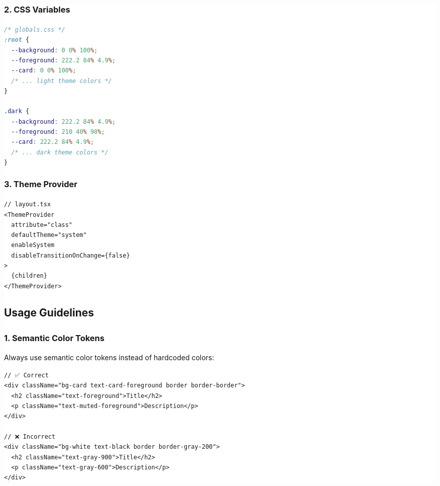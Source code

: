 ### 2. CSS Variables

```css
/* globals.css */
:root {
  --background: 0 0% 100%;
  --foreground: 222.2 84% 4.9%;
  --card: 0 0% 100%;
  /* ... light theme colors */
}

.dark {
  --background: 222.2 84% 4.9%;
  --foreground: 210 40% 98%;
  --card: 222.2 84% 4.9%;
  /* ... dark theme colors */
}
```

### 3. Theme Provider

```tsx
// layout.tsx
<ThemeProvider
  attribute="class"
  defaultTheme="system"
  enableSystem
  disableTransitionOnChange={false}
>
  {children}
</ThemeProvider>
```

## Usage Guidelines

### 1. Semantic Color Tokens

Always use semantic color tokens instead of hardcoded colors:

```tsx
// ✅ Correct
<div className="bg-card text-card-foreground border border-border">
  <h2 className="text-foreground">Title</h2>
  <p className="text-muted-foreground">Description</p>
</div>

// ❌ Incorrect
<div className="bg-white text-black border border-gray-200">
  <h2 className="text-gray-900">Title</h2>
  <p className="text-gray-600">Description</p>
</div>
```
